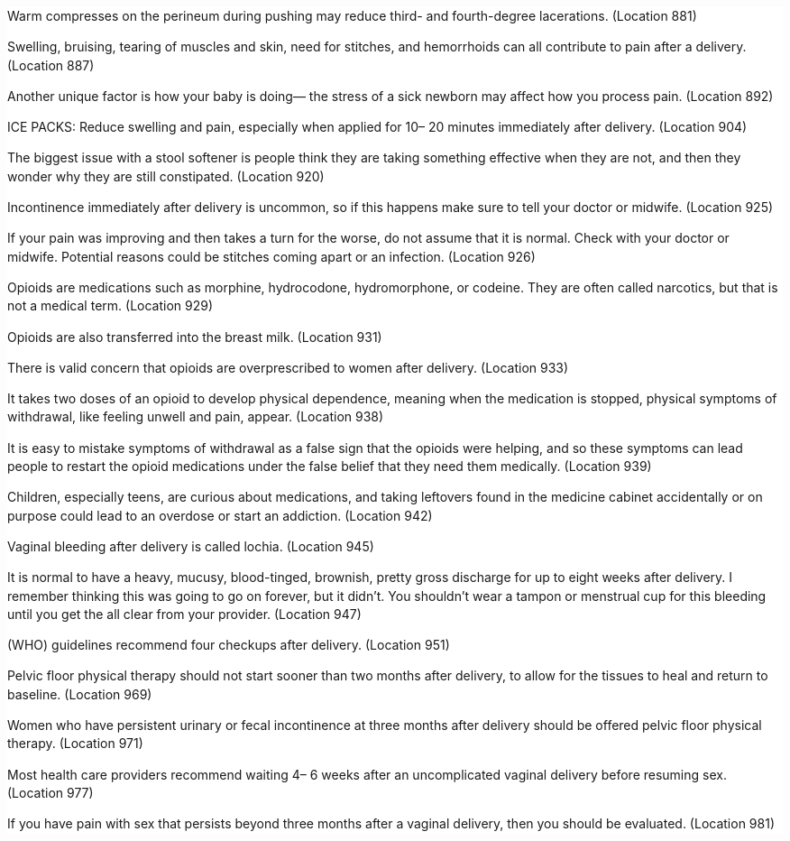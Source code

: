 Warm compresses on the perineum during pushing may reduce third- and fourth-degree lacerations. (Location 881)

Swelling, bruising, tearing of muscles and skin, need for stitches, and hemorrhoids can all contribute to pain after a delivery. (Location 887)

Another unique factor is how your baby is doing— the stress of a sick newborn may affect how you process pain. (Location 892)

ICE PACKS: Reduce swelling and pain, especially when applied for 10– 20 minutes immediately after delivery. (Location 904)

The biggest issue with a stool softener is people think they are taking something effective when they are not, and then they wonder why they are still constipated. (Location 920)

Incontinence immediately after delivery is uncommon, so if this happens make sure to tell your doctor or midwife. (Location 925)

If your pain was improving and then takes a turn for the worse, do not assume that it is normal. Check with your doctor or midwife. Potential reasons could be stitches coming apart or an infection. (Location 926)

Opioids are medications such as morphine, hydrocodone, hydromorphone, or codeine. They are often called narcotics, but that is not a medical term. (Location 929)

Opioids are also transferred into the breast milk. (Location 931)

There is valid concern that opioids are overprescribed to women after delivery. (Location 933)

It takes two doses of an opioid to develop physical dependence, meaning when the medication is stopped, physical symptoms of withdrawal, like feeling unwell and pain, appear. (Location 938)

It is easy to mistake symptoms of withdrawal as a false sign that the opioids were helping, and so these symptoms can lead people to restart the opioid medications under the false belief that they need them medically. (Location 939)

Children, especially teens, are curious about medications, and taking leftovers found in the medicine cabinet accidentally or on purpose could lead to an overdose or start an addiction. (Location 942)

Vaginal bleeding after delivery is called lochia. (Location 945)

It is normal to have a heavy, mucusy, blood-tinged, brownish, pretty gross discharge for up to eight weeks after delivery. I remember thinking this was going to go on forever, but it didn’t. You shouldn’t wear a tampon or menstrual cup for this bleeding until you get the all clear from your provider. (Location 947)

(WHO) guidelines recommend four checkups after delivery. (Location 951)

Pelvic floor physical therapy should not start sooner than two months after delivery, to allow for the tissues to heal and return to baseline. (Location 969)

Women who have persistent urinary or fecal incontinence at three months after delivery should be offered pelvic floor physical therapy. (Location 971)

Most health care providers recommend waiting 4– 6 weeks after an uncomplicated vaginal delivery before resuming sex. (Location 977)

If you have pain with sex that persists beyond three months after a vaginal delivery, then you should be evaluated. (Location 981)
